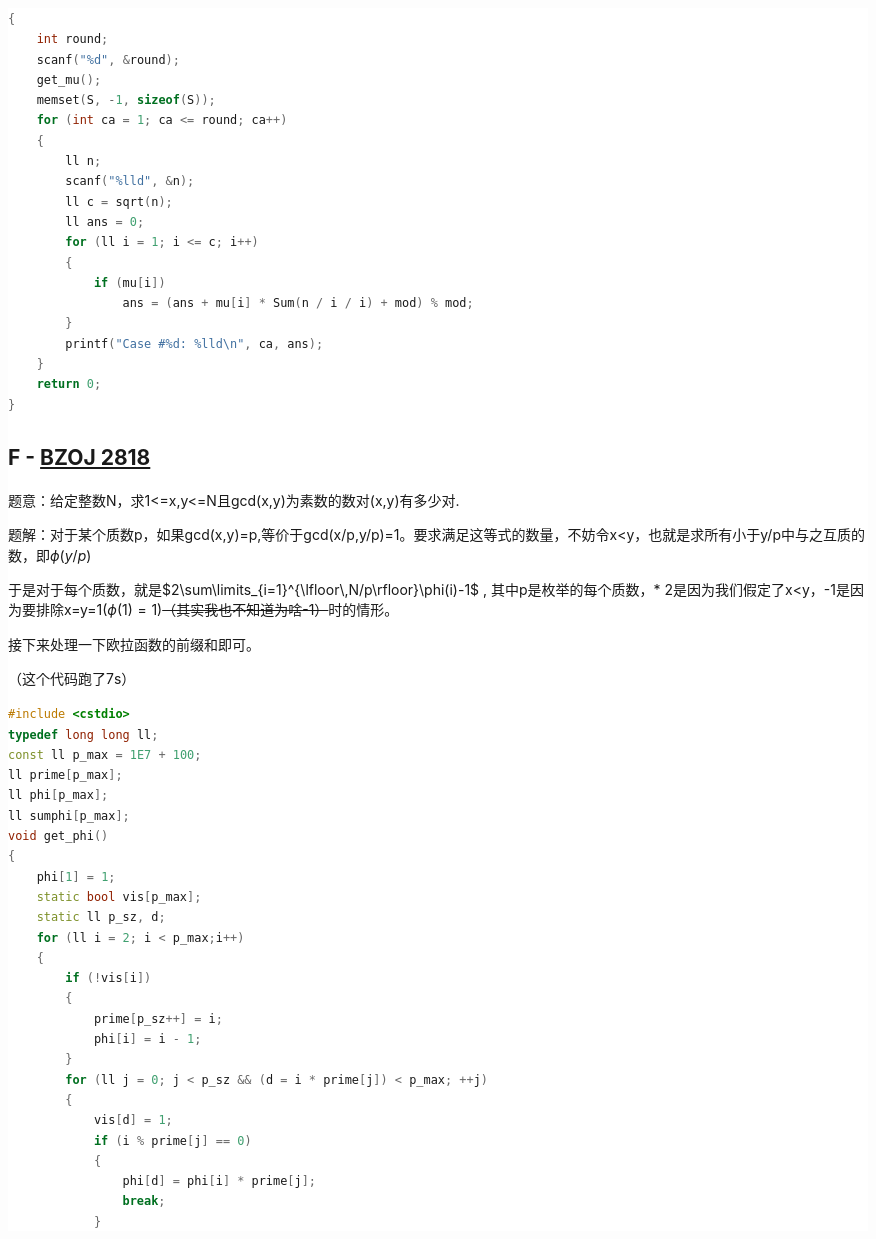 ```c++
{
	int round;
	scanf("%d", &round);
	get_mu();
	memset(S, -1, sizeof(S));
	for (int ca = 1; ca <= round; ca++)
	{
		ll n;
		scanf("%lld", &n);
		ll c = sqrt(n);
		ll ans = 0;
		for (ll i = 1; i <= c; i++)
		{
			if (mu[i])
				ans = (ans + mu[i] * Sum(n / i / i) + mod) % mod;
		}
		printf("Case #%d: %lld\n", ca, ans);
	}
	return 0;
}

```




## F - [BZOJ 2818](https://www.lydsy.com/JudgeOnline/problem.php?id=2818)

题意：给定整数N，求1<=x,y<=N且gcd(x,y)为素数的数对(x,y)有多少对.

题解：对于某个质数p，如果gcd(x,y)=p,等价于gcd(x/p,y/p)=1。要求满足这等式的数量，不妨令x<y，也就是求所有小于y/p中与之互质的数，即$\phi(y/p)​$ 

于是对于每个质数，就是$2\sum\limits_{i=1}^{\lfloor\,N/p\rfloor}\phi(i)-1​$ , 其中p是枚举的每个质数，\* 2是因为我们假定了x<y，-1是因为要排除x=y=1($\phi(1)=1​$)~~（其实我也不知道为啥-1）~~时的情形。

接下来处理一下欧拉函数的前缀和即可。

（这个代码跑了7s）

```c++
#include <cstdio>
typedef long long ll;
const ll p_max = 1E7 + 100;
ll prime[p_max];
ll phi[p_max];
ll sumphi[p_max];
void get_phi()
{
    phi[1] = 1;
    static bool vis[p_max];
    static ll p_sz, d;
    for (ll i = 2; i < p_max;i++)
    {
        if (!vis[i])
        {
            prime[p_sz++] = i;
            phi[i] = i - 1;
        }
        for (ll j = 0; j < p_sz && (d = i * prime[j]) < p_max; ++j)
        {
            vis[d] = 1;
            if (i % prime[j] == 0)
            {
                phi[d] = phi[i] * prime[j];
                break;
            }
```